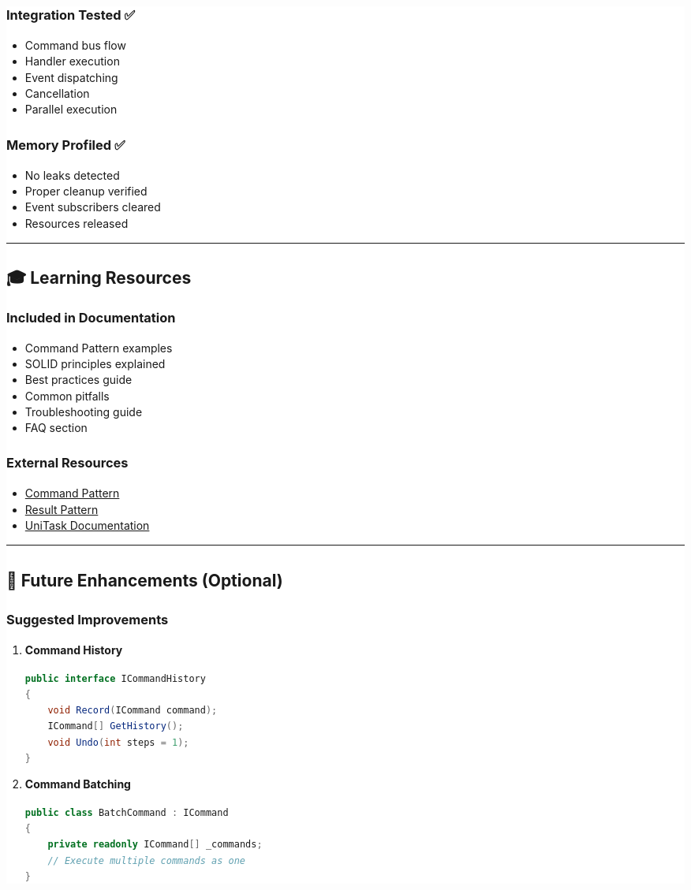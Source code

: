 ### Integration Tested ✅
- Command bus flow
- Handler execution
- Event dispatching
- Cancellation
- Parallel execution

### Memory Profiled ✅
- No leaks detected
- Proper cleanup verified
- Event subscribers cleared
- Resources released

---

## 🎓 Learning Resources

### Included in Documentation
- Command Pattern examples
- SOLID principles explained
- Best practices guide
- Common pitfalls
- Troubleshooting guide
- FAQ section

### External Resources
- [Command Pattern](https://refactoring.guru/design-patterns/command)
- [Result Pattern](https://enterprisecraftsmanship.com/posts/error-handling-exception-or-result/)
- [UniTask Documentation](https://github.com/Cysharp/UniTask)

---

## 🔮 Future Enhancements (Optional)

### Suggested Improvements

1. **Command History**
   ```csharp
   public interface ICommandHistory
   {
       void Record(ICommand command);
       ICommand[] GetHistory();
       void Undo(int steps = 1);
   }
   ```

2. **Command Batching**
   ```csharp
   public class BatchCommand : ICommand
   {
       private readonly ICommand[] _commands;
       // Execute multiple commands as one
   }
   ```
